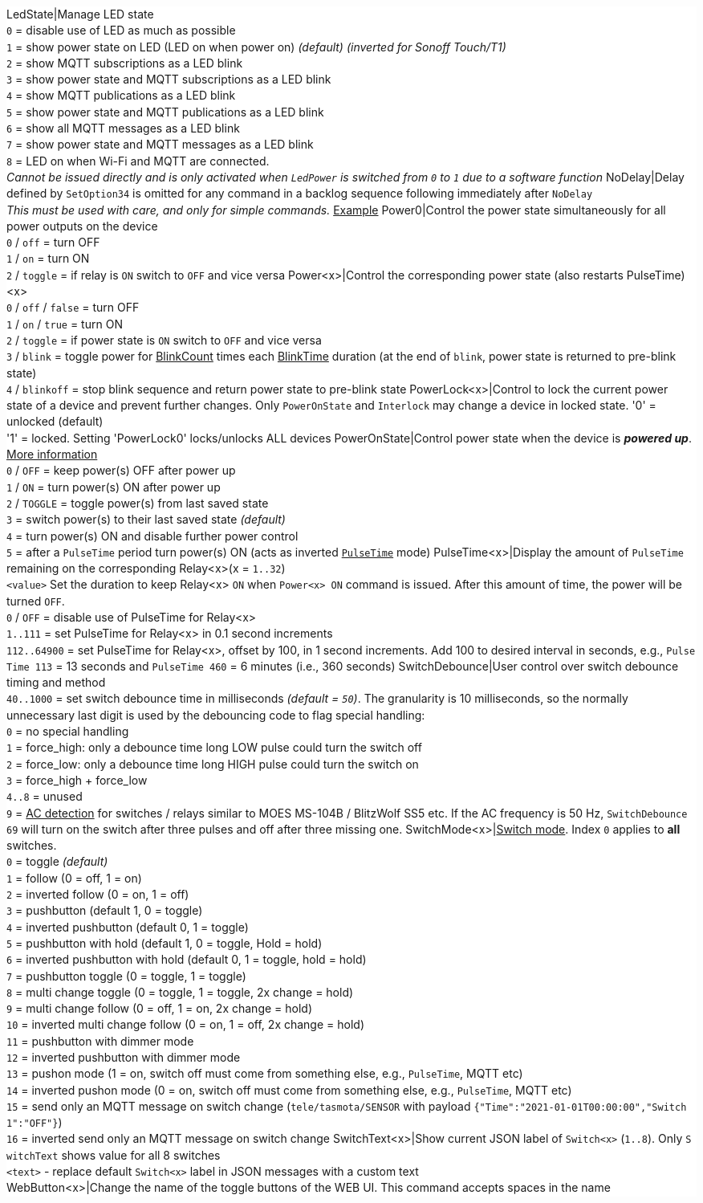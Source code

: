 LedState<a class="cmnd" id="ledstate"></a>|Manage LED state<BR> `0` = disable use of LED as much as possible <BR> `1` = show power state on LED (LED on when power on) *(default)* *(inverted for Sonoff Touch/T1)*<BR> `2` = show MQTT subscriptions as a LED blink<BR> `3` = show power state and MQTT subscriptions as a LED blink<BR> `4` = show MQTT publications as a LED blink<BR> `5` = show power state and MQTT publications as a LED blink<BR> `6` = show all MQTT messages as a LED blink<BR> `7` = show power state and MQTT messages as a LED blink<BR>`8` = LED on when Wi-Fi and MQTT are connected.<BR>_*Cannot* be issued directly and is only activated when `LedPower` is switched from `0` to `1` due to a software function_
NoDelay<a class="cmnd" id="nodelay"></a>|Delay defined by `SetOption34` is omitted for any command in a backlog sequence following immediately after `NoDelay`<BR>_This must be used with care, and only for simple commands._ [Example](https://github.com/arendst/Tasmota/pull/9544)
Power0<a class="cmnd" id="power0"></a>|Control the power state simultaneously for all power outputs on the device<BR> `0` / `off` = turn OFF <BR> `1` / `on` = turn ON <BR> `2` / `toggle` = if relay is `ON` switch to `OFF` and vice versa
Power<x\><a class="cmnd" id="power"></a>|Control the corresponding power state (also restarts PulseTime)<x\><BR> `0` / `off` / `false` = turn OFF <BR> `1` / `on` / `true` = turn ON <BR> `2` / `toggle` = if power state is `ON` switch to `OFF` and vice versa<BR> `3` / `blink` = toggle power for [BlinkCount](#blinkcount) times each [BlinkTime](#blinktime) duration (at the end of `blink`, power state is returned to pre-blink state)<BR> `4` / `blinkoff` = stop blink sequence and return power state to pre-blink state
PowerLock<x\><a class="cmnd" id="powerlock"></a>|Control to lock the current power state of a device and prevent further changes. Only `PowerOnState` and `Interlock` may change a device in locked state. '0' = unlocked (default) <BR> '1' = locked. Setting 'PowerLock0' locks/unlocks ALL devices
PowerOnState<a class="cmnd" id="poweronstate"></a>|Control power state when the device is _**powered up**_. [More information](PowerOnState)<BR> `0` / `OFF` = keep power(s) OFF after power up <BR> `1` / `ON` = turn power(s) ON after power up <BR> `2` / `TOGGLE` = toggle power(s) from last saved state <BR> `3` = switch power(s) to their last saved state *(default)* <BR> `4` = turn power(s) ON and disable further power control <BR> `5` = after a `PulseTime` period turn power(s) ON (acts as inverted [`PulseTime`](Commands.md#pulsetime) mode)
PulseTime<x\><a class="cmnd" id="pulsetime"></a>|Display the amount of `PulseTime` remaining on the corresponding Relay<x\>(x = `1..32`)<BR>`<value>` Set the duration to keep Relay<x\> `ON` when `Power<x> ON` command is issued. After this amount of time, the power will be turned `OFF`.<BR>`0` / `OFF` = disable use of PulseTime for Relay<x\><BR>`1..111` = set PulseTime for Relay<x\> in 0.1 second increments<BR>`112..64900` = set PulseTime for Relay<x\>, offset by 100, in 1 second increments. Add 100 to desired interval in seconds, e.g., `PulseTime 113` = 13 seconds and `PulseTime 460` = 6 minutes (i.e., 360 seconds)
SwitchDebounce<a class="cmnd" id="switchdebounce"></a>|User control over switch debounce timing and method<BR>`40..1000` = set switch debounce time in milliseconds *(default = `50`)*. The granularity is 10 milliseconds, so the normally unnecessary last digit is used by the debouncing code to flag special handling: <BR> `0` = no special handling <BR> `1` = force_high: only a debounce time long LOW pulse could turn the switch off <BR> `2` = force_low: only a debounce time long HIGH pulse could turn the switch on <BR> `3` = force_high + force_low <BR> `4..8` = unused <BR> `9` = [AC detection](https://tasmota.github.io/docs/Buttons-and-Switches/#ac-frequency-detection-switch) for switches / relays similar to MOES MS-104B / BlitzWolf SS5 etc. If the AC frequency is 50 Hz, `SwitchDebounce 69` will turn on the switch after three pulses and off after three missing one.
SwitchMode<x\><a class="cmnd" id="switchmode"></a>|[Switch mode](Buttons-and-Switches#switchmode). Index `0` applies to **all** switches.<BR> `0` = toggle *(default)* <BR> `1` = follow (0 = off, 1 = on) <BR> `2` = inverted follow (0 = on, 1 = off) <BR> `3` = pushbutton (default 1, 0 = toggle) <BR> `4` = inverted pushbutton (default 0, 1 = toggle) <BR> `5` = pushbutton with hold (default 1, 0 = toggle, Hold = hold) <BR> `6` = inverted pushbutton with hold (default 0, 1 = toggle, hold = hold) <BR> `7` = pushbutton toggle (0 = toggle, 1 = toggle)<BR> `8` = multi change toggle (0 = toggle, 1 = toggle, 2x change = hold)<BR> `9` = multi change follow (0 = off, 1 = on, 2x change = hold)<BR> `10` = inverted multi change follow (0 = on, 1 = off, 2x change = hold)<BR> `11` = pushbutton with dimmer mode <BR> `12` = inverted pushbutton with dimmer mode <BR> `13` = pushon mode (1 = on, switch off must come from something else, e.g., `PulseTime`, MQTT etc)<BR> `14` = inverted pushon mode (0 = on,  switch off must come from something else, e.g., `PulseTime`, MQTT etc)<BR> `15` = send only an MQTT message on switch change (`tele/tasmota/SENSOR` with payload `{"Time":"2021-01-01T00:00:00","Switch1":"OFF"}`)<BR> `16` = inverted send only an MQTT message on switch change
SwitchText<x\><a class="cmnd" id="switchtext"></a>|Show current JSON label of `Switch<x>` (`1..8`). Only `SwitchText` shows value for all 8 switches<BR>`<text>` - replace default `Switch<x>` label in JSON messages with a custom text<BR>
WebButton<x\><a class="cmnd" id="webbutton"></a>|Change the name of the toggle buttons of the WEB UI. This command accepts spaces in the name